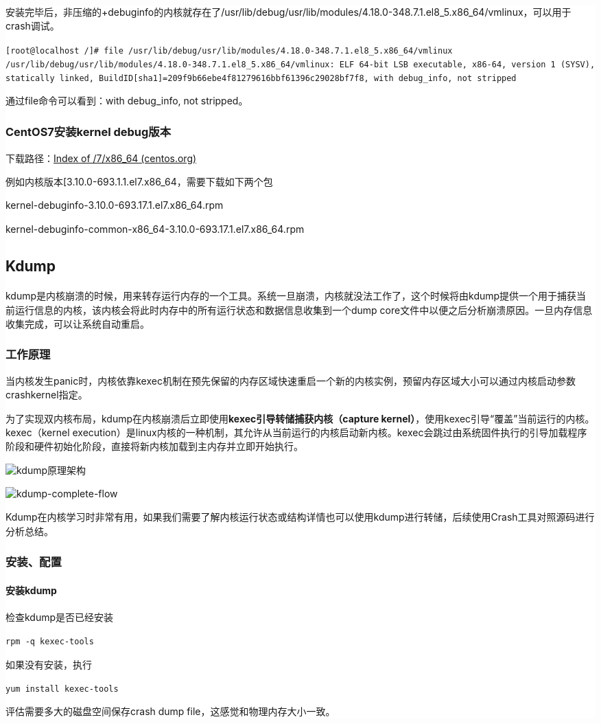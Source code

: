 安装完毕后，非压缩的+debuginfo的内核就存在了/usr/lib/debug/usr/lib/modules/4.18.0-348.7.1.el8_5.x86_64/vmlinux，可以用于crash调试。

```
[root@localhost /]# file /usr/lib/debug/usr/lib/modules/4.18.0-348.7.1.el8_5.x86_64/vmlinux
/usr/lib/debug/usr/lib/modules/4.18.0-348.7.1.el8_5.x86_64/vmlinux: ELF 64-bit LSB executable, x86-64, version 1 (SYSV), statically linked, BuildID[sha1]=209f9b66ebe4f81279616bbf61396c29028bf7f8, with debug_info, not stripped
```

通过file命令可以看到：with debug_info, not stripped。

### CentOS7安装kernel debug版本

下载路径：[Index of /7/x86_64 (centos.org)](http://debuginfo.centos.org/7/x86_64/)

例如内核版本[3.10.0-693.1.1.el7.x86_64，需要下载如下两个包

kernel-debuginfo-3.10.0-693.17.1.el7.x86_64.rpm

kernel-debuginfo-common-x86_64-3.10.0-693.17.1.el7.x86_64.rpm

## Kdump

kdump是内核崩溃的时候，用来转存运行内存的一个工具。系统一旦崩溃，内核就没法工作了，这个时候将由kdump提供一个用于捕获当前运行信息的内核，该内核会将此时内存中的所有运行状态和数据信息收集到一个dump core文件中以便之后分析崩溃原因。一旦内存信息收集完成，可以让系统自动重启。

### 工作原理

当内核发生panic时，内核依靠kexec机制在预先保留的内存区域快速重启一个新的内核实例，预留内存区域大小可以通过内核启动参数crashkernel指定。

为了实现双内核布局，kdump在内核崩溃后立即使用**kexec引导转储捕获内核（capture kernel）**，使用kexec引导“覆盖”当前运行的内核。kexec（kernel execution）是linux内核的一种机制，其允许从当前运行的内核启动新内核。kexec会跳过由系统固件执行的引导加载程序阶段和硬件初始化阶段，直接将新内核加载到主内存并立即开始执行。

![kdump原理架构](./img/kdump原理架构.jpg)

![kdump-complete-flow](./img/kdump-complete-flow.jpg)

Kdump在内核学习时非常有用，如果我们需要了解内核运行状态或结构详情也可以使用kdump进行转储，后续使用Crash工具对照源码进行分析总结。

### 安装、配置

#### 安装kdump

检查kdump是否已经安装

```
rpm -q kexec-tools
```

如果没有安装，执行

```
yum install kexec-tools
```

评估需要多大的磁盘空间保存crash dump file，这感觉和物理内存大小一致。
